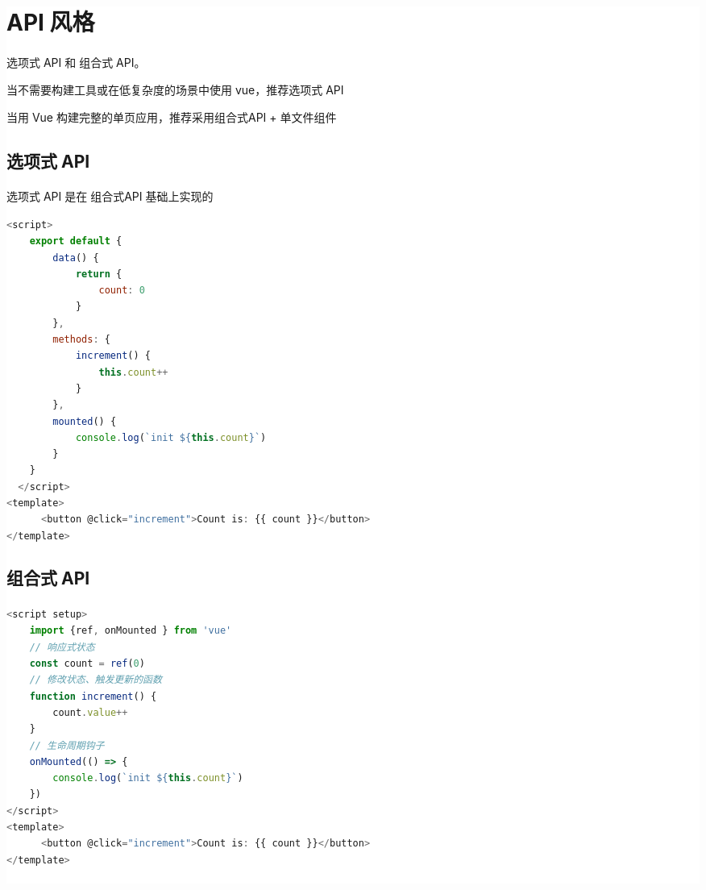 

# API 风格

选项式 API 和 组合式 API。

当不需要构建工具或在低复杂度的场景中使用 vue，推荐选项式 API

当用 Vue 构建完整的单页应用，推荐采用组合式API + 单文件组件

## 选项式 API

选项式 API 是在  组合式API 基础上实现的

```javascript
<script>
    export default {
		data() {
            return {
                count: 0
            }
        },
        methods: {
            increment() {
                this.count++
            }
        },
        mounted() {
            console.log(`init ${this.count}`)
        }
	}
  </script>
<template>
      <button @click="increment">Count is: {{ count }}</button>
</template>
```

## 组合式 API

```javascript
<script setup>
    import {ref, onMounted } from 'vue'
    // 响应式状态
	const count = ref(0)
    // 修改状态、触发更新的函数
    function increment() {
        count.value++
    }
	// 生命周期钩子
	onMounted(() => {
        console.log(`init ${this.count}`)
    })
</script>
<template>
      <button @click="increment">Count is: {{ count }}</button>
</template>
        
```
